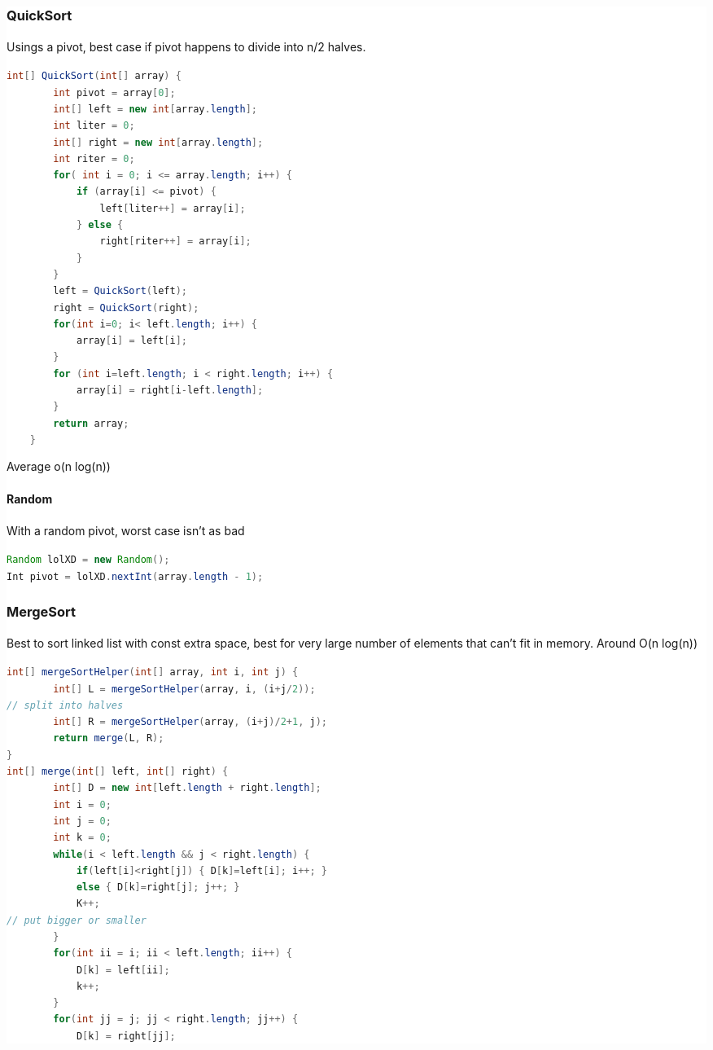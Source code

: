### QuickSort
Usings a pivot, best case if pivot happens to divide into n/2 halves.
```Java
int[] QuickSort(int[] array) {
        int pivot = array[0];
        int[] left = new int[array.length];
        int liter = 0;
        int[] right = new int[array.length];
        int riter = 0;
        for( int i = 0; i <= array.length; i++) {
            if (array[i] <= pivot) {
                left[liter++] = array[i];
            } else {
                right[riter++] = array[i];
            }
        }
        left = QuickSort(left);
        right = QuickSort(right);
        for(int i=0; i< left.length; i++) {
            array[i] = left[i];
        }
        for (int i=left.length; i < right.length; i++) {
            array[i] = right[i-left.length];
        }
        return array;
    }
```
Average o(n log(n))

#### Random
With a random pivot, worst case isn’t as bad
```Java
Random lolXD = new Random();
Int pivot = lolXD.nextInt(array.length - 1);
```

### MergeSort
Best to sort linked list with const extra space, best for very large number of elements that can’t fit in memory.
Around O(n log(n))
```Java
int[] mergeSortHelper(int[] array, int i, int j) {
        int[] L = mergeSortHelper(array, i, (i+j/2));
// split into halves
        int[] R = mergeSortHelper(array, (i+j)/2+1, j);
        return merge(L, R);
}
int[] merge(int[] left, int[] right) {
        int[] D = new int[left.length + right.length];
        int i = 0;
        int j = 0;
        int k = 0;
        while(i < left.length && j < right.length) {
            if(left[i]<right[j]) { D[k]=left[i]; i++; }
            else { D[k]=right[j]; j++; }
            K++;
// put bigger or smaller
        }
        for(int ii = i; ii < left.length; ii++) {
            D[k] = left[ii];
            k++;
        }
        for(int jj = j; jj < right.length; jj++) {
            D[k] = right[jj];
```
